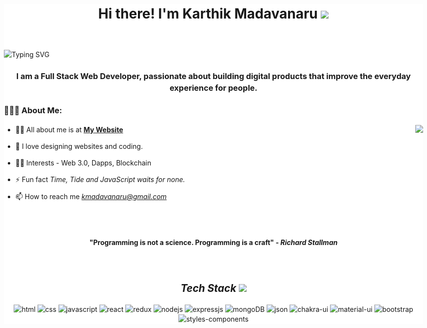 <h1 align="center">Hi there! I'm Karthik Madavanaru <img src="https://media.giphy.com/media/hvRJCLFzcasrR4ia7z/giphy.gif" width="25px"> </h1>
 <br> 
 
 ![Typing SVG](https://readme-typing-svg.herokuapp.com?font=comfortaa&color=b440e2&size=24&width=500&lines=Currently+Learning+Full-Stack+Web+Development;Open-Source+Developer;Nice+to+meet+you...)
 
 
 <h3 align="center" margin="0px">I am a Full Stack Web Developer, passionate about building digital products that improve the everyday experience for people.</h3>


### 👨🏻‍💻 About Me:

<img   src="https://cdn.dribbble.com/users/1162077/screenshots/3848914/programmer.gif"
       height="200px" width="auto" align="right"
      />

- 🙋‍♂️ All about me is at **[My Website](https://karthik-madavanaru-portfolio.netlify.app/)**

- 💓 I love designing websites and coding.

- 👨‍💻 Interests - Web 3.0, Dapps, Blockchain

- ⚡ Fun fact _Time, Tide and JavaScript waits for none._

- 📫 How to reach me *kmadavanaru@gmail.com*

<br>
<br>

 <h4 align="center">"Programming is not a science. Programming is a craft" - <i>Richard Stallman</i></h4>

<br>
<h2 align="center"><i>Tech Stack <img src="https://camo.githubusercontent.com/beb64ff21c883e318e4f5db5231c2ba4175705bea1c9249e82a41ab375db4f75/68747470733a2f2f6d65646961322e67697068792e636f6d2f6d656469612f51737347456d706b79454f684243623765312f67697068792e6769663f6369643d656366303565343761306e336769316266716e74716d6f62386739616964316f796a327772336473336d67373030626c267269643d67697068792e676966" width="35"/></i></h2>
<p align="center">

  <img src="https://img.shields.io/badge/html5-%23E34F26.svg?style=for-the-badge&logo=html5&logoColor=white" alt="html"/>
  <img src="https://img.shields.io/badge/css3-%231572B6.svg?style=for-the-badge&logo=css3&logoColor=white" alt="css"/>
  <img src="https://img.shields.io/badge/javascript-%23323330.svg?style=for-the-badge&logo=javascript&logoColor=%23F7DF1E" alt="javascript"/>
  <img src="https://img.shields.io/badge/react-%2320232a.svg?style=for-the-badge&logo=react&logoColor=%2361DAFB" alt="react"/>
  <img src="https://img.shields.io/badge/redux-%23593d88.svg?style=for-the-badge&logo=redux&logoColor=white" alt="redux"/>
  <img src="https://img.shields.io/badge/Node.js-339933?style=for-the-badge&logo=nodedotjs&logoColor=white" alt="nodejs" />
  <img src="https://img.shields.io/badge/express.js-%23404d59.svg?style=for-the-badge&logo=express&logoColor=%2361DAFB" alt="expressjs" />
  <img src="https://img.shields.io/badge/MongoDB-%234ea94b.svg?style=for-the-badge&logo=mongodb&logoColor=white" alt="mongoDB" />
  <img src="https://img.shields.io/badge/json-5E5C5C?style=for-the-badge&logo=json&logoColor=white" alt="json" />
  <img src="https://img.shields.io/badge/Chakra--UI-319795?style=for-the-badge&logo=chakra-ui&logoColor=white" alt="chakra-ui" />
  <img src="https://img.shields.io/badge/Material%20UI-007FFF?style=for-the-badge&logo=mui&logoColor=white" alt="material-ui" />
  <img src="https://img.shields.io/badge/Bootstrap-563D7C?style=for-the-badge&logo=bootstrap&logoColor=white" alt="bootstrap" />
  <img src="https://img.shields.io/badge/styled--components-DB7093?style=for-the-badge&logo=styled-components&logoColor=white" alt="styles-components" /> 
</p>
